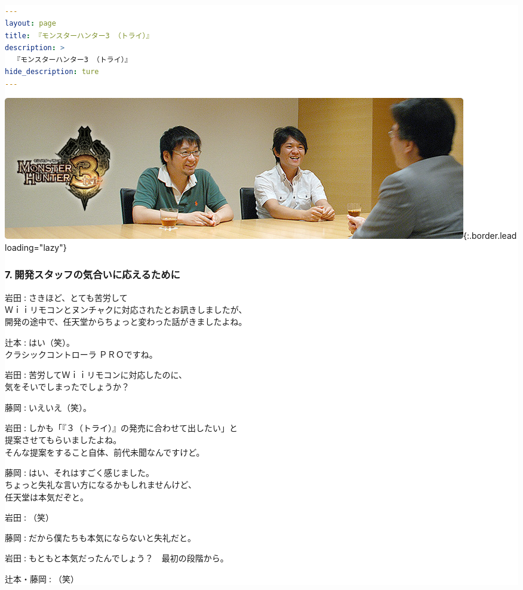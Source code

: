 ```yaml
---
layout: page
title: 『モンスターハンター3 （トライ）』
description: >
  『モンスターハンター3 （トライ）』
hide_description: ture
---
```


![](/others/interviews/jp/wii/rmhj/vol1/img/mainvisual7.jpg){:.border.lead loading="lazy"}

### 7. 開発スタッフの気合いに応えるために

岩田
: さきほど、とても苦労して<br>Ｗｉｉリモコンとヌンチャクに対応されたとお訊きしましたが、<br>開発の途中で、任天堂からちょっと変わった話がきましたよね。

辻本
: はい（笑）。<br>クラシックコントローラ ＰＲＯですね。

岩田
: 苦労してＷｉｉリモコンに対応したのに、<br>気をそいでしまったでしょうか？

藤岡
: いえいえ（笑）。

岩田
: しかも「『３（トライ）』の発売に合わせて出したい」と<br>提案させてもらいましたよね。<br>そんな提案をすること自体、前代未聞なんですけど。

藤岡
: はい、それはすごく感じました。<br>ちょっと失礼な言い方になるかもしれませんけど、<br>任天堂は本気だぞと。

岩田
: （笑）

藤岡
: だから僕たちも本気にならないと失礼だと。

岩田
: もともと本気だったんでしょう？　最初の段階から。

辻本・藤岡
: （笑）

